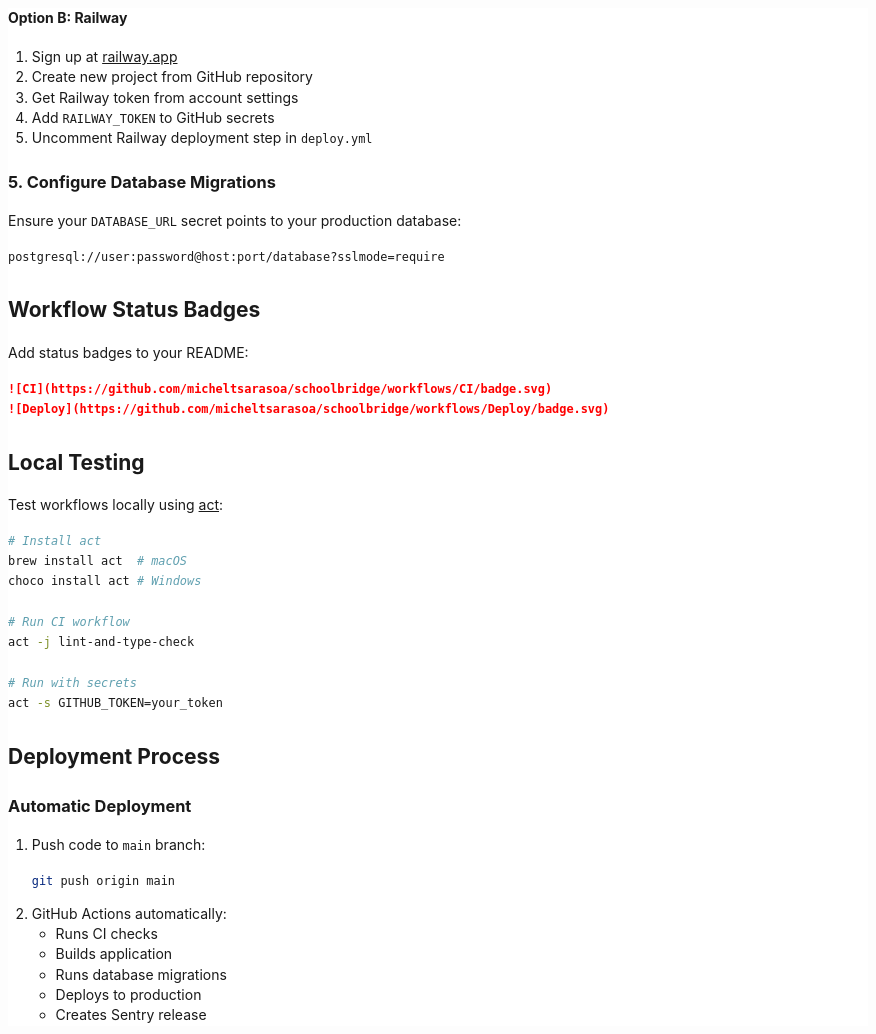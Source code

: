 #### Option B: Railway

1. Sign up at [railway.app](https://railway.app)
2. Create new project from GitHub repository
3. Get Railway token from account settings
4. Add `RAILWAY_TOKEN` to GitHub secrets
5. Uncomment Railway deployment step in `deploy.yml`

### 5. Configure Database Migrations

Ensure your `DATABASE_URL` secret points to your production database:
```
postgresql://user:password@host:port/database?sslmode=require
```

## Workflow Status Badges

Add status badges to your README:

```markdown
![CI](https://github.com/micheltsarasoa/schoolbridge/workflows/CI/badge.svg)
![Deploy](https://github.com/micheltsarasoa/schoolbridge/workflows/Deploy/badge.svg)
```

## Local Testing

Test workflows locally using [act](https://github.com/nektos/act):

```bash
# Install act
brew install act  # macOS
choco install act # Windows

# Run CI workflow
act -j lint-and-type-check

# Run with secrets
act -s GITHUB_TOKEN=your_token
```

## Deployment Process

### Automatic Deployment

1. Push code to `main` branch:
   ```bash
   git push origin main
   ```
2. GitHub Actions automatically:
   - Runs CI checks
   - Builds application
   - Runs database migrations
   - Deploys to production
   - Creates Sentry release
